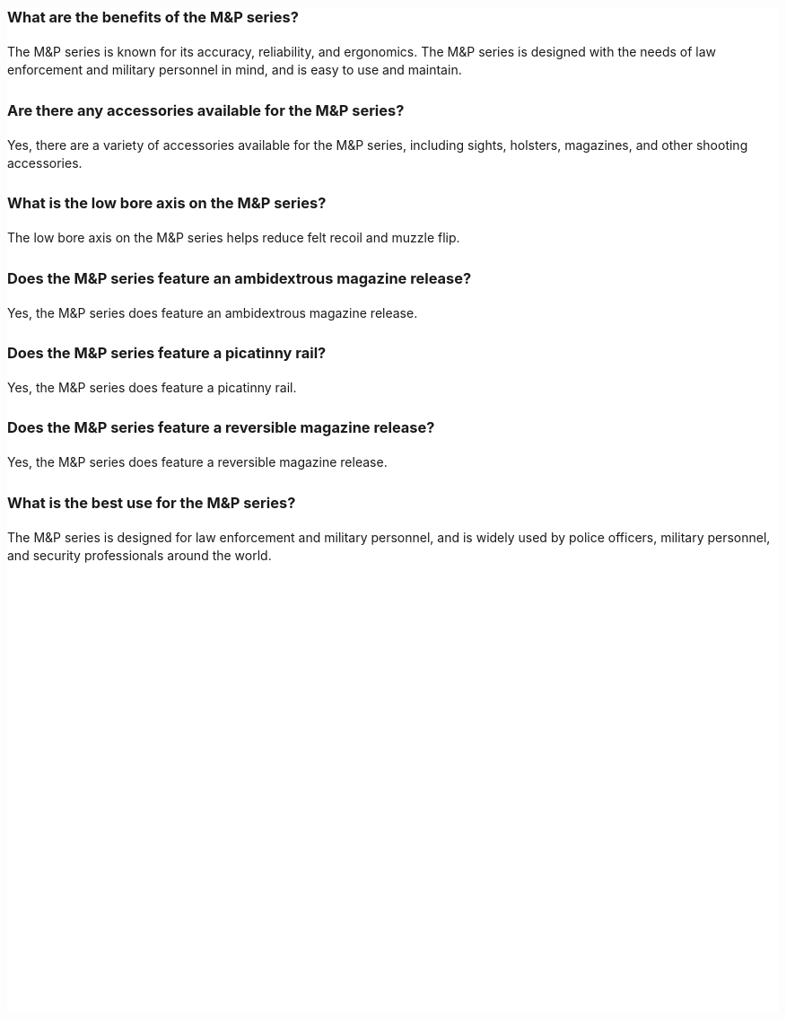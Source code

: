 <h3>What are the benefits of the M&P series?</h3>

<p>The M&P series is known for its accuracy, reliability, and ergonomics. The M&P series is designed with the needs of law enforcement and military personnel in mind, and is easy to use and maintain.</p>

<h3>Are there any accessories available for the M&P series?</h3>

<p>Yes, there are a variety of accessories available for the M&P series, including sights, holsters, magazines, and other shooting accessories.</p>

<h3>What is the low bore axis on the M&P series?</h3>

<p>The low bore axis on the M&P series helps reduce felt recoil and muzzle flip.</p>

<h3>Does the M&P series feature an ambidextrous magazine release?</h3>

<p>Yes, the M&P series does feature an ambidextrous magazine release.</p>

<h3>Does the M&P series feature a picatinny rail?</h3>

<p>Yes, the M&P series does feature a picatinny rail.</p>

<h3>Does the M&P series feature a reversible magazine release?</h3>

<p>Yes, the M&P series does feature a reversible magazine release.</p>

<h3>What is the best use for the M&P series?</h3>

<p>The M&P series is designed for law enforcement and military personnel, and is widely used by police officers, military personnel, and security professionals around the world.</p>

<div style="position: relative; padding-bottom: 56.25%; overflow: hidden"><iframe src="https://www.youtube.com/embed/jBJ3YiPfSBI" frameborder="0" allow="accelerometer; autoplay; clipboard-write; encrypted-media; gyroscope; picture-in-picture; web-share" allowfullscreen style="position: absolute; top: 0; left: 0; width: 100%; height: 100%;"></iframe>
</div>